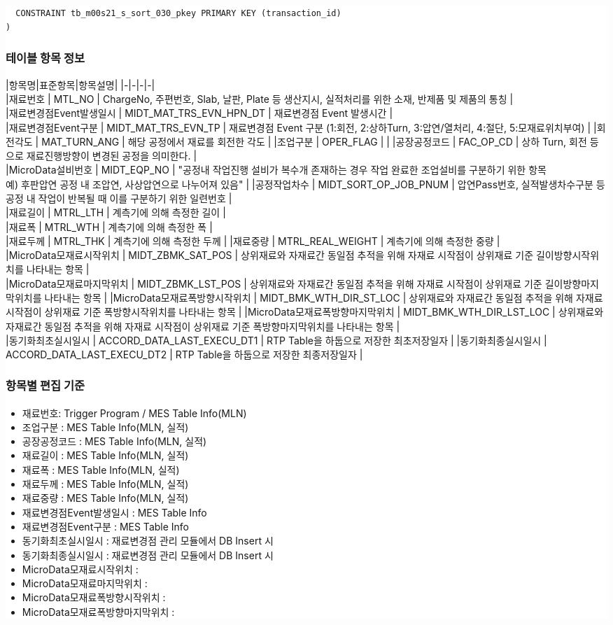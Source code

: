 ~~~
  CONSTRAINT tb_m00s21_s_sort_030_pkey PRIMARY KEY (transaction_id)
)

~~~

### 테이블 항목 정보

|항목명|표준항목|항목설명| 
|-|-|-|-|                                     
|재료번호                        |  MTL_NO                     | ChargeNo, 주편번호, Slab, 날판, Plate 등 생산지시, 실적처리를 위한 소재, 반제품 및 제품의 통칭                   |          
|재료변경점Event발생일시         |  MIDT_MAT_TRS_EVN_HPN_DT    | 재료변경점 Event 발생시간                                                                                        |                 
|재료변경점Event구분             |  MIDT_MAT_TRS_EVN_TP        | 재료변경점 Event 구분 (1:회전, 2:상하Turn, 3:압연/열처리, 4:절단, 5:모재료위치부여)                              | 
|회전각도                        |  MAT_TURN_ANG               | 해당 공정에서 재료를 회전한 각도                                                                                 |
|조업구분                        |  OPER_FLAG                  |                                                                                                                  | 
|공장공정코드                    |  FAC_OP_CD                  | 상하 Turn, 회전 등으로 재료진행방향이 변경된 공정을 의미한다.                                                    |  
|MicroData설비번호               |  MIDT_EQP_NO                | "공정내 작업진행 설비가 복수개 존재하는 경우 작업 완료한 조업설비를 구분하기 위한 항목 <br> 예) 후판압연 공정 내 조압연, 사상압연으로 나누어져 있음" | 
|공정작업차수                    |  MIDT_SORT_OP_JOB_PNUM      | 압연Pass번호, 실적발생차수구분 등 공정 내 작업이 반복될 때 이를 구분하기 위한 일련번호                           |  
|재료길이                        |  MTRL_LTH                   | 계측기에 의해 측정한 길이                                                                                        |  
|재료폭                          |  MTRL_WTH                   | 계측기에 의해 측정한 폭                                                                                          |   
|재료두께                        |  MTRL_THK                   | 계측기에 의해 측정한 두께                                                                                        | 
|재료중량                        |  MTRL_REAL_WEIGHT           | 계측기에 의해 측정한 중량                                                                                        |   
|MicroData모재료시작위치         |  MIDT_ZBMK_SAT_POS          | 상위재료와 자재료간 동일점 추적을 위해 자재료 시작점이 상위재료 기준 길이방향시작위치를 나타내는 항목            |   
|MicroData모재료마지막위치       |  MIDT_ZBMK_LST_POS          | 상위재료와 자재료간 동일점 추적을 위해 자재료 시작점이 상위재료 기준 길이방향마지막위치를 나타내는 항목          | 
|MicroData모재료폭방향시작위치   |  MIDT_BMK_WTH_DIR_ST_LOC    | 상위재료와 자재료간 동일점 추적을 위해 자재료 시작점이 상위재료 기준 폭방향시작위치를 나타내는 항목              | 
|MicroData모재료폭방향마지막위치 |  MIDT_BMK_WTH_DIR_LST_LOC   | 상위재료와 자재료간 동일점 추적을 위해 자재료 시작점이 상위재료 기준 폭방향마지막위치를 나타내는 항목            |       
|동기화최초실시일시              |  ACCORD_DATA_LAST_EXECU_DT1 | RTP Table을 하둡으로 저장한 최초저장일자                                                                         | 
|동기화최종실시일시              |  ACCORD_DATA_LAST_EXECU_DT2 | RTP Table을 하둡으로 저장한 최종저장일자                                                                         |                             

### 항목별 편집 기준
- 재료번호: Trigger Program / MES Table Info(MLN)
- 조업구분 : MES Table Info(MLN, 실적)
- 공장공정코드 : MES Table Info(MLN, 실적)
- 재료길이 : MES Table Info(MLN, 실적)
- 재료폭 : MES Table Info(MLN, 실적)
- 재료두께 : MES Table Info(MLN, 실적)
- 재료중량 : MES Table Info(MLN, 실적)
- 재료변경점Event발생일시 : MES Table Info
- 재료변경점Event구분 : MES Table Info
- 동기화최초실시일시 : 재료변경점 관리 모듈에서 DB Insert 시
- 동기화최종실시일시 : 재료변경점 관리 모듈에서 DB Insert 시
- MicroData모재료시작위치 :
- MicroData모재료마지막위치 :
- MicroData모재료폭방향시작위치 :
- MicroData모재료폭방향마지막위치 :
